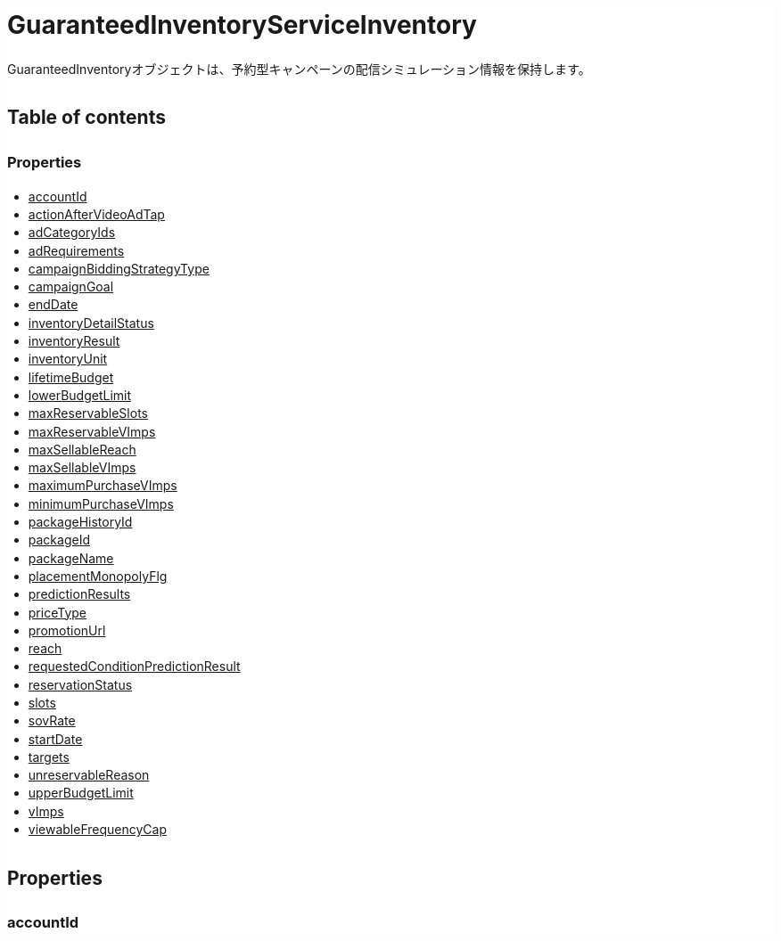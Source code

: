 # GuaranteedInventoryServiceInventory


<div lang=\"ja\">GuaranteedInventoryオブジェクトは、予約型キャンペーンの配信シミュレーション情報を保持します。</div> 

## Table of contents

### Properties

- [accountId](guaranteedinventoryserviceinventory.md#accountid)
- [actionAfterVideoAdTap](guaranteedinventoryserviceinventory.md#actionaftervideoadtap)
- [adCategoryIds](guaranteedinventoryserviceinventory.md#adcategoryids)
- [adRequirements](guaranteedinventoryserviceinventory.md#adrequirements)
- [campaignBiddingStrategyType](guaranteedinventoryserviceinventory.md#campaignbiddingstrategytype)
- [campaignGoal](guaranteedinventoryserviceinventory.md#campaigngoal)
- [endDate](guaranteedinventoryserviceinventory.md#enddate)
- [inventoryDetailStatus](guaranteedinventoryserviceinventory.md#inventorydetailstatus)
- [inventoryResult](guaranteedinventoryserviceinventory.md#inventoryresult)
- [inventoryUnit](guaranteedinventoryserviceinventory.md#inventoryunit)
- [lifetimeBudget](guaranteedinventoryserviceinventory.md#lifetimebudget)
- [lowerBudgetLimit](guaranteedinventoryserviceinventory.md#lowerbudgetlimit)
- [maxReservableSlots](guaranteedinventoryserviceinventory.md#maxreservableslots)
- [maxReservableVImps](guaranteedinventoryserviceinventory.md#maxreservablevimps)
- [maxSellableReach](guaranteedinventoryserviceinventory.md#maxsellablereach)
- [maxSellableVImps](guaranteedinventoryserviceinventory.md#maxsellablevimps)
- [maximumPurchaseVImps](guaranteedinventoryserviceinventory.md#maximumpurchasevimps)
- [minimumPurchaseVImps](guaranteedinventoryserviceinventory.md#minimumpurchasevimps)
- [packageHistoryId](guaranteedinventoryserviceinventory.md#packagehistoryid)
- [packageId](guaranteedinventoryserviceinventory.md#packageid)
- [packageName](guaranteedinventoryserviceinventory.md#packagename)
- [placementMonopolyFlg](guaranteedinventoryserviceinventory.md#placementmonopolyflg)
- [predictionResults](guaranteedinventoryserviceinventory.md#predictionresults)
- [priceType](guaranteedinventoryserviceinventory.md#pricetype)
- [promotionUrl](guaranteedinventoryserviceinventory.md#promotionurl)
- [reach](guaranteedinventoryserviceinventory.md#reach)
- [requestedConditionPredictionResult](guaranteedinventoryserviceinventory.md#requestedconditionpredictionresult)
- [reservationStatus](guaranteedinventoryserviceinventory.md#reservationstatus)
- [slots](guaranteedinventoryserviceinventory.md#slots)
- [sovRate](guaranteedinventoryserviceinventory.md#sovrate)
- [startDate](guaranteedinventoryserviceinventory.md#startdate)
- [targets](guaranteedinventoryserviceinventory.md#targets)
- [unreservableReason](guaranteedinventoryserviceinventory.md#unreservablereason)
- [upperBudgetLimit](guaranteedinventoryserviceinventory.md#upperbudgetlimit)
- [vImps](guaranteedinventoryserviceinventory.md#vimps)
- [viewableFrequencyCap](guaranteedinventoryserviceinventory.md#viewablefrequencycap)

## Properties

### accountId
